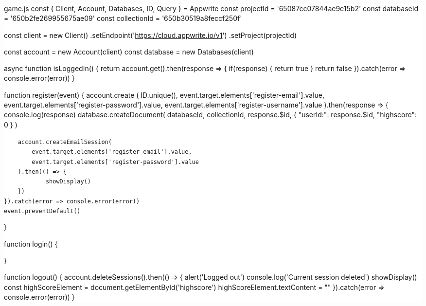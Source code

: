 game.js
const { Client, Account, Databases, ID, Query } = Appwrite
const projectId = '65087cc07844ae9e15b2'
const databaseId = '650b2fe269955675ae09' 
const collectionId = '650b30519a8feccf250f'

const client = new Client()
    .setEndpoint('https://cloud.appwrite.io/v1')
    .setProject(projectId)

const account = new Account(client)
const database = new Databases(client)

async function isLoggedIn() {
    return account.get().then(response => {
        if(response) {
            return true
        }
        return false
    }).catch(error => console.error(error))
}

function register(event) {
    account.create (
        ID.unique(),
        event.target.elements['register-email'].value,
        event.target.elements['register-password'].value,
        event.target.elements['register-username'].value
    ).then(response => {
        console.log(response)
        database.createDocument(
            databaseId,
            collectionId,
            response.$id,
            {
                "userId:": response.$id,
                "highscore": 0
            }
        )

        account.createEmailSession(
            event.target.elements['register-email'].value,
            event.target.elements['register-password'].value
        ).then(() => {
                showDisplay()
        })
    }).catch(error => console.error(error))
    event.preventDefault()
}

function login() {
    
}

function logout() {
    account.deleteSessions().then(() => {
        alert('Logged out')
        console.log('Current session deleted')
        showDisplay()
        const highScoreElement = document.getElementById('highscore')
        highScoreElement.textContent = ""
    }).catch(error => console.error(error))
}
